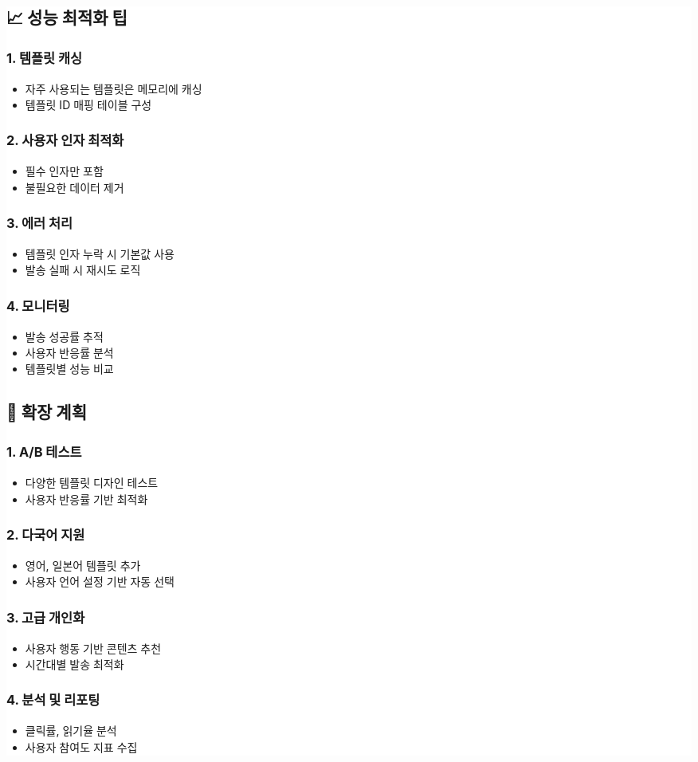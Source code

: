## 📈 성능 최적화 팁

### 1. 템플릿 캐싱
- 자주 사용되는 템플릿은 메모리에 캐싱
- 템플릿 ID 매핑 테이블 구성

### 2. 사용자 인자 최적화
- 필수 인자만 포함
- 불필요한 데이터 제거

### 3. 에러 처리
- 템플릿 인자 누락 시 기본값 사용
- 발송 실패 시 재시도 로직

### 4. 모니터링
- 발송 성공률 추적
- 사용자 반응률 분석
- 템플릿별 성능 비교

## 🚀 확장 계획

### 1. A/B 테스트
- 다양한 템플릿 디자인 테스트
- 사용자 반응률 기반 최적화

### 2. 다국어 지원
- 영어, 일본어 템플릿 추가
- 사용자 언어 설정 기반 자동 선택

### 3. 고급 개인화
- 사용자 행동 기반 콘텐츠 추천
- 시간대별 발송 최적화

### 4. 분석 및 리포팅
- 클릭률, 읽기율 분석
- 사용자 참여도 지표 수집

